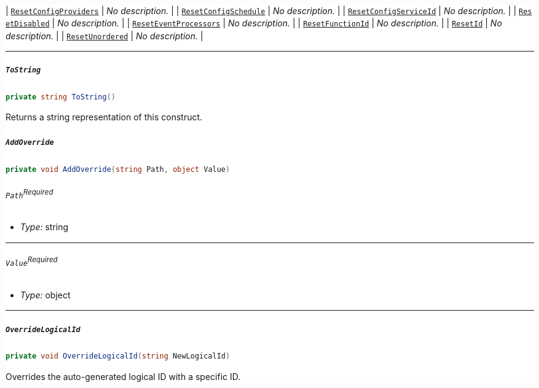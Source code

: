 | <code><a href="#@cdktf/provider-mongodbatlas.eventTrigger.EventTrigger.resetConfigProviders">ResetConfigProviders</a></code> | *No description.* |
| <code><a href="#@cdktf/provider-mongodbatlas.eventTrigger.EventTrigger.resetConfigSchedule">ResetConfigSchedule</a></code> | *No description.* |
| <code><a href="#@cdktf/provider-mongodbatlas.eventTrigger.EventTrigger.resetConfigServiceId">ResetConfigServiceId</a></code> | *No description.* |
| <code><a href="#@cdktf/provider-mongodbatlas.eventTrigger.EventTrigger.resetDisabled">ResetDisabled</a></code> | *No description.* |
| <code><a href="#@cdktf/provider-mongodbatlas.eventTrigger.EventTrigger.resetEventProcessors">ResetEventProcessors</a></code> | *No description.* |
| <code><a href="#@cdktf/provider-mongodbatlas.eventTrigger.EventTrigger.resetFunctionId">ResetFunctionId</a></code> | *No description.* |
| <code><a href="#@cdktf/provider-mongodbatlas.eventTrigger.EventTrigger.resetId">ResetId</a></code> | *No description.* |
| <code><a href="#@cdktf/provider-mongodbatlas.eventTrigger.EventTrigger.resetUnordered">ResetUnordered</a></code> | *No description.* |

---

##### `ToString` <a name="ToString" id="@cdktf/provider-mongodbatlas.eventTrigger.EventTrigger.toString"></a>

```csharp
private string ToString()
```

Returns a string representation of this construct.

##### `AddOverride` <a name="AddOverride" id="@cdktf/provider-mongodbatlas.eventTrigger.EventTrigger.addOverride"></a>

```csharp
private void AddOverride(string Path, object Value)
```

###### `Path`<sup>Required</sup> <a name="Path" id="@cdktf/provider-mongodbatlas.eventTrigger.EventTrigger.addOverride.parameter.path"></a>

- *Type:* string

---

###### `Value`<sup>Required</sup> <a name="Value" id="@cdktf/provider-mongodbatlas.eventTrigger.EventTrigger.addOverride.parameter.value"></a>

- *Type:* object

---

##### `OverrideLogicalId` <a name="OverrideLogicalId" id="@cdktf/provider-mongodbatlas.eventTrigger.EventTrigger.overrideLogicalId"></a>

```csharp
private void OverrideLogicalId(string NewLogicalId)
```

Overrides the auto-generated logical ID with a specific ID.
